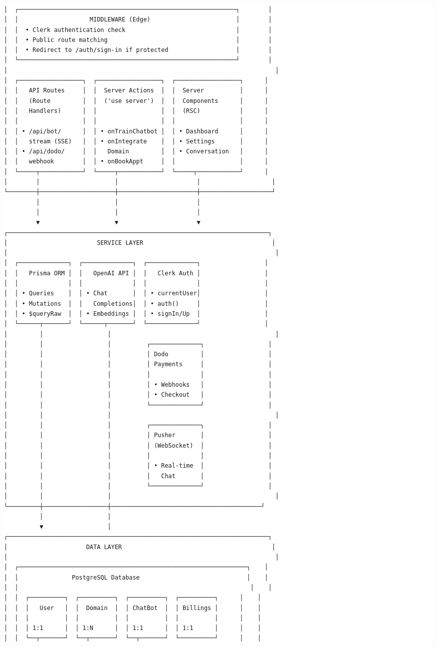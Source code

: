 ```
│  ┌─────────────────────────────────────────────────────────────┐        │
│  │                    MIDDLEWARE (Edge)                        │        │
│  │  • Clerk authentication check                               │        │
│  │  • Public route matching                                    │        │
│  │  • Redirect to /auth/sign-in if protected                   │        │
│  └─────────────────────────────────────────────────────────────┘        │
│                                                                           │
│  ┌──────────────────┐  ┌──────────────────┐  ┌──────────────────┐      │
│  │   API Routes     │  │  Server Actions  │  │  Server          │      │
│  │   (Route         │  │  ('use server')  │  │  Components      │      │
│  │   Handlers)      │  │                  │  │  (RSC)           │      │
│  │                  │  │                  │  │                  │      │
│  │ • /api/bot/      │  │ • onTrainChatbot │  │ • Dashboard      │      │
│  │   stream (SSE)   │  │ • onIntegrate    │  │ • Settings       │      │
│  │ • /api/dodo/     │  │   Domain         │  │ • Conversation   │      │
│  │   webhook        │  │ • onBookAppt     │  │                  │      │
│  └─────┬────────────┘  └─────┬────────────┘  └─────┬────────────┘      │
│        │                     │                      │                    │
└────────┼─────────────────────┼──────────────────────┼────────────────────┘
         │                     │                      │
         │                     │                      │
         ▼                     ▼                      ▼
┌─────────────────────────────────────────────────────────────────────────┐
│                         SERVICE LAYER                                    │
│                                                                           │
│  ┌──────────────┐  ┌──────────────┐  ┌──────────────┐                  │
│  │   Prisma ORM │  │   OpenAI API │  │   Clerk Auth │                  │
│  │              │  │              │  │              │                  │
│  │ • Queries    │  │ • Chat       │  │ • currentUser│                  │
│  │ • Mutations  │  │   Completions│  │ • auth()     │                  │
│  │ • $queryRaw  │  │ • Embeddings │  │ • signIn/Up  │                  │
│  └──────┬───────┘  └──────┬───────┘  └──────────────┘                  │
│         │                  │                                              │
│         │                  │          ┌──────────────┐                  │
│         │                  │          │ Dodo         │                  │
│         │                  │          │ Payments     │                  │
│         │                  │          │              │                  │
│         │                  │          │ • Webhooks   │                  │
│         │                  │          │ • Checkout   │                  │
│         │                  │          └──────────────┘                  │
│         │                  │                                              │
│         │                  │          ┌──────────────┐                  │
│         │                  │          │ Pusher       │                  │
│         │                  │          │ (WebSocket)  │                  │
│         │                  │          │              │                  │
│         │                  │          │ • Real-time  │                  │
│         │                  │          │   Chat       │                  │
│         │                  │          └──────────────┘                  │
│         │                  │                                              │
└─────────┼──────────────────┼──────────────────────────────────────────┘
          │                  │
          ▼                  │
┌─────────────────────────────────────────────────────────────────────────┐
│                      DATA LAYER                                          │
│                                                                           │
│  ┌────────────────────────────────────────────────────────────────┐    │
│  │               PostgreSQL Database                              │    │
│  │                                                                 │    │
│  │  ┌──────────┐  ┌──────────┐  ┌──────────┐  ┌──────────┐      │    │
│  │  │   User   │  │  Domain  │  │ ChatBot  │  │ Billings │      │    │
│  │  │          │  │          │  │          │  │          │      │    │
│  │  │ 1:1      │  │ 1:N      │  │ 1:1      │  │ 1:1      │      │    │
│  │  └──┬───────┘  └──┬───────┘  └──┬───────┘  └──────────┘      │    │
```